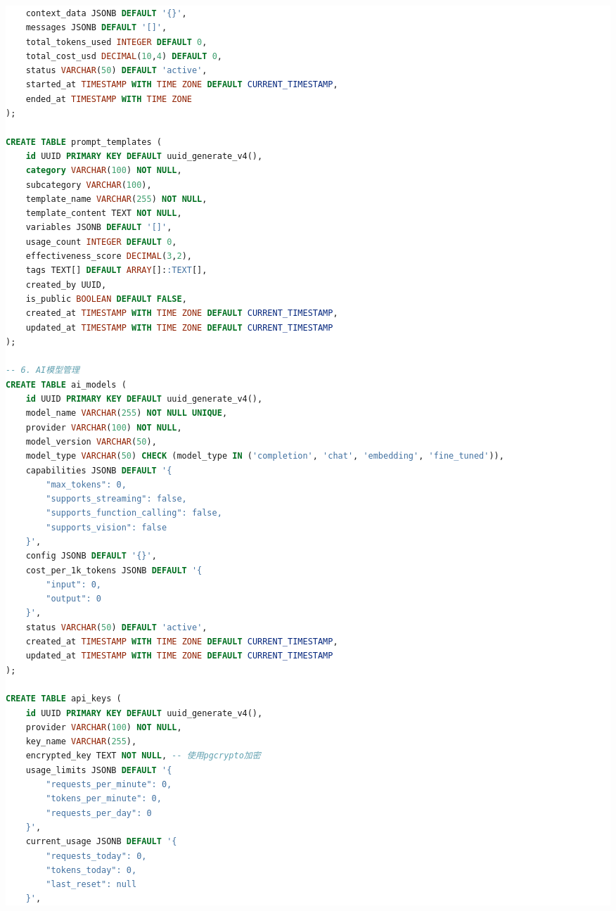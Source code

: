 ```sql
    context_data JSONB DEFAULT '{}',
    messages JSONB DEFAULT '[]',
    total_tokens_used INTEGER DEFAULT 0,
    total_cost_usd DECIMAL(10,4) DEFAULT 0,
    status VARCHAR(50) DEFAULT 'active',
    started_at TIMESTAMP WITH TIME ZONE DEFAULT CURRENT_TIMESTAMP,
    ended_at TIMESTAMP WITH TIME ZONE
);

CREATE TABLE prompt_templates (
    id UUID PRIMARY KEY DEFAULT uuid_generate_v4(),
    category VARCHAR(100) NOT NULL,
    subcategory VARCHAR(100),
    template_name VARCHAR(255) NOT NULL,
    template_content TEXT NOT NULL,
    variables JSONB DEFAULT '[]',
    usage_count INTEGER DEFAULT 0,
    effectiveness_score DECIMAL(3,2),
    tags TEXT[] DEFAULT ARRAY[]::TEXT[],
    created_by UUID,
    is_public BOOLEAN DEFAULT FALSE,
    created_at TIMESTAMP WITH TIME ZONE DEFAULT CURRENT_TIMESTAMP,
    updated_at TIMESTAMP WITH TIME ZONE DEFAULT CURRENT_TIMESTAMP
);

-- 6. AI模型管理
CREATE TABLE ai_models (
    id UUID PRIMARY KEY DEFAULT uuid_generate_v4(),
    model_name VARCHAR(255) NOT NULL UNIQUE,
    provider VARCHAR(100) NOT NULL,
    model_version VARCHAR(50),
    model_type VARCHAR(50) CHECK (model_type IN ('completion', 'chat', 'embedding', 'fine_tuned')),
    capabilities JSONB DEFAULT '{
        "max_tokens": 0,
        "supports_streaming": false,
        "supports_function_calling": false,
        "supports_vision": false
    }',
    config JSONB DEFAULT '{}',
    cost_per_1k_tokens JSONB DEFAULT '{
        "input": 0,
        "output": 0
    }',
    status VARCHAR(50) DEFAULT 'active',
    created_at TIMESTAMP WITH TIME ZONE DEFAULT CURRENT_TIMESTAMP,
    updated_at TIMESTAMP WITH TIME ZONE DEFAULT CURRENT_TIMESTAMP
);

CREATE TABLE api_keys (
    id UUID PRIMARY KEY DEFAULT uuid_generate_v4(),
    provider VARCHAR(100) NOT NULL,
    key_name VARCHAR(255),
    encrypted_key TEXT NOT NULL, -- 使用pgcrypto加密
    usage_limits JSONB DEFAULT '{
        "requests_per_minute": 0,
        "tokens_per_minute": 0,
        "requests_per_day": 0
    }',
    current_usage JSONB DEFAULT '{
        "requests_today": 0,
        "tokens_today": 0,
        "last_reset": null
    }',
```